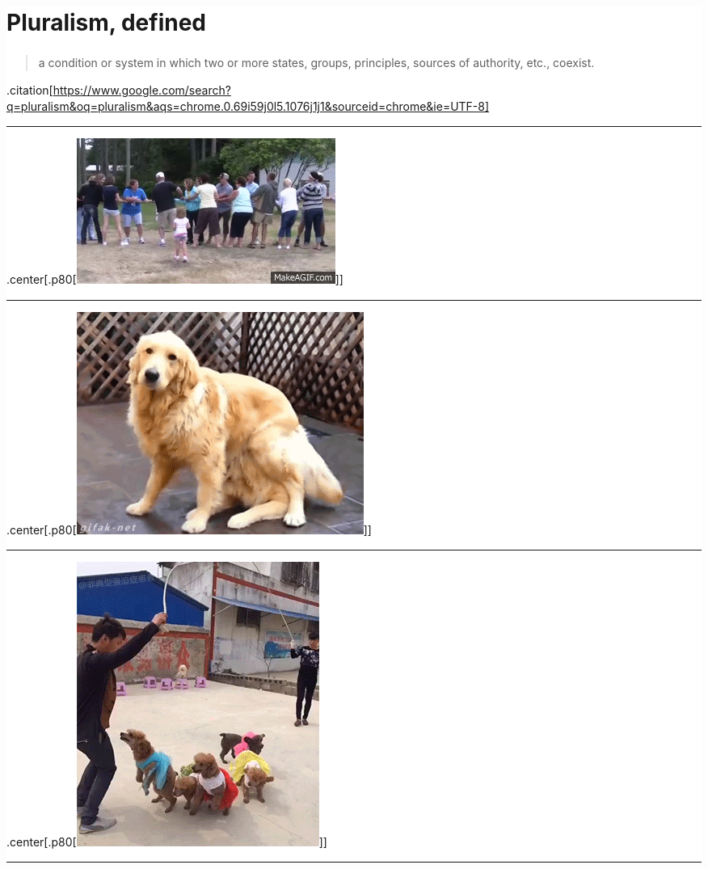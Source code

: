 # Pluralism, defined

> a condition or system in which two or more states, groups, principles, sources of authority, etc., coexist.

.citation[https://www.google.com/search?q=pluralism&oq=pluralism&aqs=chrome.0.69i59j0l5.1076j1j1&sourceid=chrome&ie=UTF-8]

---

.center[.p80[![tug of war](content/images/tugofwarfail.gif)]]

---

.center[.p80[![together](content/images/surprise.gif)]]

---

.center[.p80[![together](content/images/together.gif)]]

---